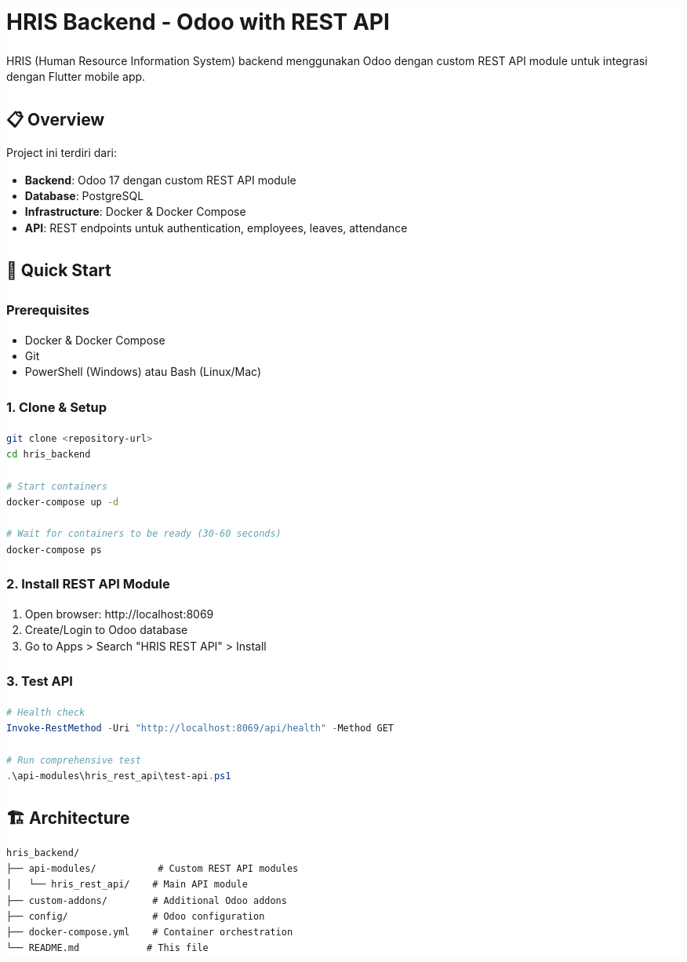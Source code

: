 # HRIS Backend - Odoo with REST API

HRIS (Human Resource Information System) backend menggunakan Odoo dengan custom REST API module untuk integrasi dengan Flutter mobile app.

## 📋 Overview

Project ini terdiri dari:
- **Backend**: Odoo 17 dengan custom REST API module
- **Database**: PostgreSQL 
- **Infrastructure**: Docker & Docker Compose
- **API**: REST endpoints untuk authentication, employees, leaves, attendance

## 🚀 Quick Start

### Prerequisites
- Docker & Docker Compose
- Git
- PowerShell (Windows) atau Bash (Linux/Mac)

### 1. Clone & Setup
```bash
git clone <repository-url>
cd hris_backend

# Start containers
docker-compose up -d

# Wait for containers to be ready (30-60 seconds)
docker-compose ps
```

### 2. Install REST API Module
1. Open browser: http://localhost:8069
2. Create/Login to Odoo database
3. Go to Apps > Search "HRIS REST API" > Install

### 3. Test API
```powershell
# Health check
Invoke-RestMethod -Uri "http://localhost:8069/api/health" -Method GET

# Run comprehensive test
.\api-modules\hris_rest_api\test-api.ps1
```

## 🏗️ Architecture

```
hris_backend/
├── api-modules/           # Custom REST API modules
│   └── hris_rest_api/    # Main API module
├── custom-addons/        # Additional Odoo addons
├── config/               # Odoo configuration
├── docker-compose.yml    # Container orchestration
└── README.md            # This file
```
